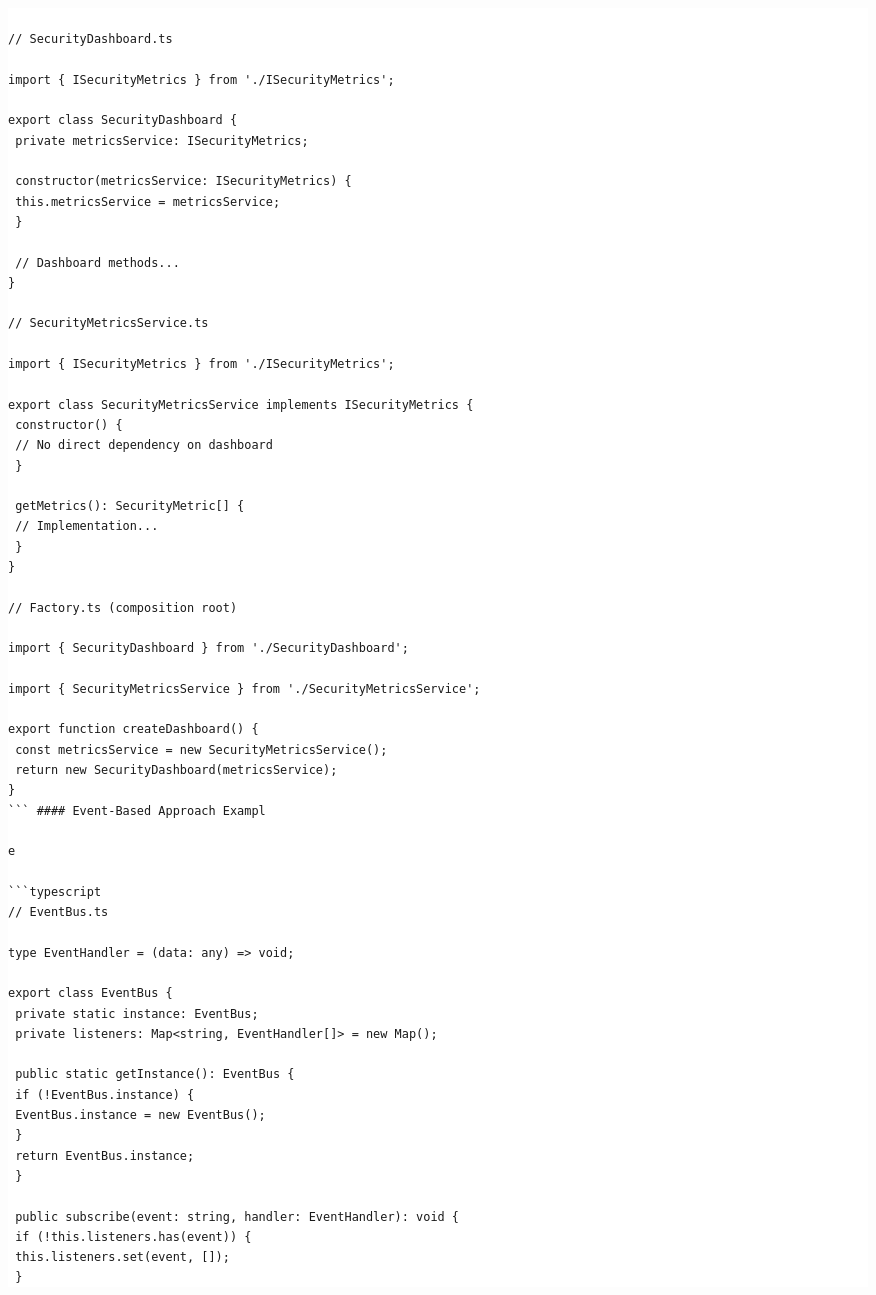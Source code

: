 ``` This occurs when:

// SecurityDashboard.ts

import { ISecurityMetrics } from './ISecurityMetrics';

export class SecurityDashboard {
 private metricsService: ISecurityMetrics;

 constructor(metricsService: ISecurityMetrics) {
 this.metricsService = metricsService;
 }

 // Dashboard methods...
}

// SecurityMetricsService.ts

import { ISecurityMetrics } from './ISecurityMetrics';

export class SecurityMetricsService implements ISecurityMetrics {
 constructor() {
 // No direct dependency on dashboard
 }

 getMetrics(): SecurityMetric[] {
 // Implementation...
 }
}

// Factory.ts (composition root)

import { SecurityDashboard } from './SecurityDashboard';

import { SecurityMetricsService } from './SecurityMetricsService';

export function createDashboard() {
 const metricsService = new SecurityMetricsService();
 return new SecurityDashboard(metricsService);
}
``` #### Event-Based Approach Exampl

e

```typescript
// EventBus.ts

type EventHandler = (data: any) => void;

export class EventBus {
 private static instance: EventBus;
 private listeners: Map<string, EventHandler[]> = new Map();

 public static getInstance(): EventBus {
 if (!EventBus.instance) {
 EventBus.instance = new EventBus();
 }
 return EventBus.instance;
 }

 public subscribe(event: string, handler: EventHandler): void {
 if (!this.listeners.has(event)) {
 this.listeners.set(event, []);
 }
```